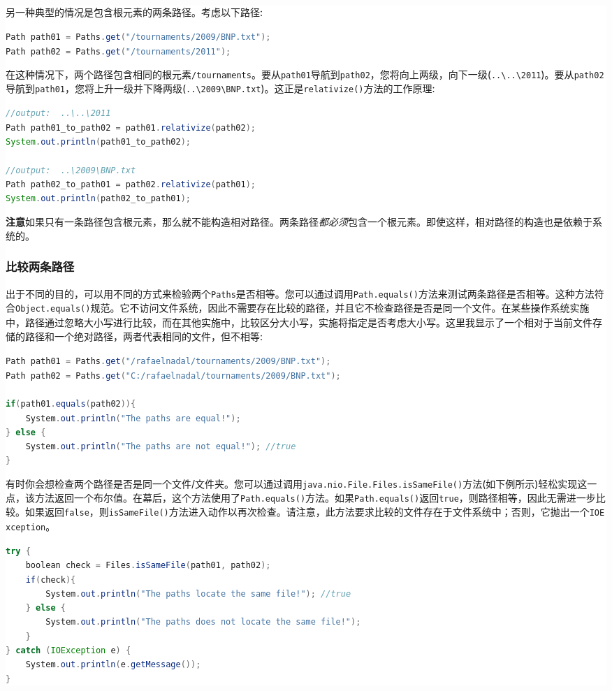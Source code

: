另一种典型的情况是包含根元素的两条路径。考虑以下路径:

```java
Path path01 = Paths.get("/tournaments/2009/BNP.txt");
Path path02 = Paths.get("/tournaments/2011");
```

在这种情况下，两个路径包含相同的根元素`/tournaments`。要从`path01`导航到`path02`，您将向上两级，向下一级(`..\..\2011`)。要从`path02`导航到`path01`，您将上升一级并下降两级(`..\2009\BNP.txt`)。这正是`relativize()`方法的工作原理:

```java
//output:  ..\..\2011
Path path01_to_path02 = path01.relativize(path02);
System.out.println(path01_to_path02);

//output:  ..\2009\BNP.txt
Path path02_to_path01 = path02.relativize(path01);
System.out.println(path02_to_path01);
```

**注意**如果只有一条路径包含根元素，那么就不能构造相对路径。两条路径*都必须*包含一个根元素。即使这样，相对路径的构造也是依赖于系统的。

### 比较两条路径

出于不同的目的，可以用不同的方式来检验两个`Paths`是否相等。您可以通过调用`Path.equals()`方法来测试两条路径是否相等。这种方法符合`Object.equals()`规范。它不访问文件系统，因此不需要存在比较的路径，并且它不检查路径是否是同一个文件。在某些操作系统实施中，路径通过忽略大小写进行比较，而在其他实施中，比较区分大小写，实施将指定是否考虑大小写。这里我显示了一个相对于当前文件存储的路径和一个绝对路径，两者代表相同的文件，但不相等:

```java
Path path01 = Paths.get("/rafaelnadal/tournaments/2009/BNP.txt");
Path path02 = Paths.get("C:/rafaelnadal/tournaments/2009/BNP.txt");

if(path01.equals(path02)){
    System.out.println("The paths are equal!");
} else {
    System.out.println("The paths are not equal!"); //true
}
```

有时你会想检查两个路径是否是同一个文件/文件夹。您可以通过调用`java.nio.File.Files.isSameFile()`方法(如下例所示)轻松实现这一点，该方法返回一个布尔值。在幕后，这个方法使用了`Path.equals()`方法。如果`Path.equals()`返回`true`，则路径相等，因此无需进一步比较。如果返回`false`，则`isSameFile()`方法进入动作以再次检查。请注意，此方法要求比较的文件存在于文件系统中；否则，它抛出一个`IOException`。

```java
try {
    boolean check = Files.isSameFile(path01, path02);
    if(check){
        System.out.println("The paths locate the same file!"); //true
    } else {
        System.out.println("The paths does not locate the same file!");
    }
} catch (IOException e) {
    System.out.println(e.getMessage());
}
```
